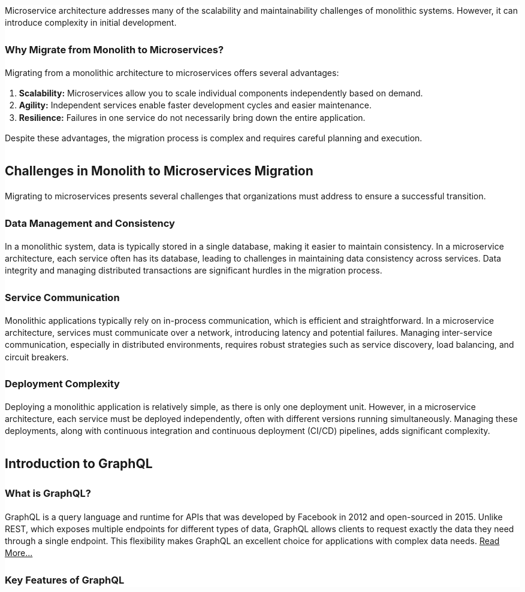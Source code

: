 Microservice architecture addresses many of the scalability and maintainability challenges of monolithic systems. However, it can introduce complexity in initial development.

### Why Migrate from Monolith to Microservices?

Migrating from a monolithic architecture to microservices offers several advantages:

1. **Scalability:** Microservices allow you to scale individual components independently based on demand.
2. **Agility:** Independent services enable faster development cycles and easier maintenance.
3. **Resilience:** Failures in one service do not necessarily bring down the entire application.

Despite these advantages, the migration process is complex and requires careful planning and execution.

## Challenges in Monolith to Microservices Migration

Migrating to microservices presents several challenges that organizations must address to ensure a successful transition.

### Data Management and Consistency

In a monolithic system, data is typically stored in a single database, making it easier to maintain consistency. In a microservice architecture, each service often has its database, leading to challenges in maintaining data consistency across services. Data integrity and managing distributed transactions are significant hurdles in the migration process.

### Service Communication

Monolithic applications typically rely on in-process communication, which is efficient and straightforward. In a microservice architecture, services must communicate over a network, introducing latency and potential failures. Managing inter-service communication, especially in distributed environments, requires robust strategies such as service discovery, load balancing, and circuit breakers.

### Deployment Complexity

Deploying a monolithic application is relatively simple, as there is only one deployment unit. However, in a microservice architecture, each service must be deployed independently, often with different versions running simultaneously. Managing these deployments, along with continuous integration and continuous deployment (CI/CD) pipelines, adds significant complexity.

## Introduction to GraphQL

### What is GraphQL?

GraphQL is a query language and runtime for APIs that was developed by Facebook in 2012 and open-sourced in 2015. Unlike REST, which exposes multiple endpoints for different types of data, GraphQL allows clients to request exactly the data they need through a single endpoint. This flexibility makes GraphQL an excellent choice for applications with complex data needs.
[Read More...](/graphql/what-is-graphql/)

### Key Features of GraphQL
